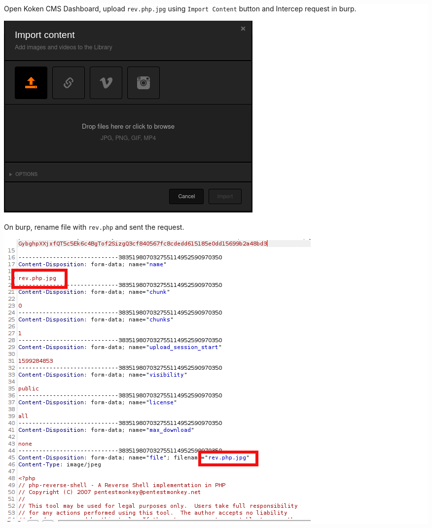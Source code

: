 Open Koken CMS Dashboard, upload `rev.php.jpg` using `Import Content` button and Intercep request in burp.

![upload](/assets/img/photographer/upload.png)

On burp, rename file with `rev.php` and sent the request. 

![burp1](/assets/img/photographer/burp1.png)
